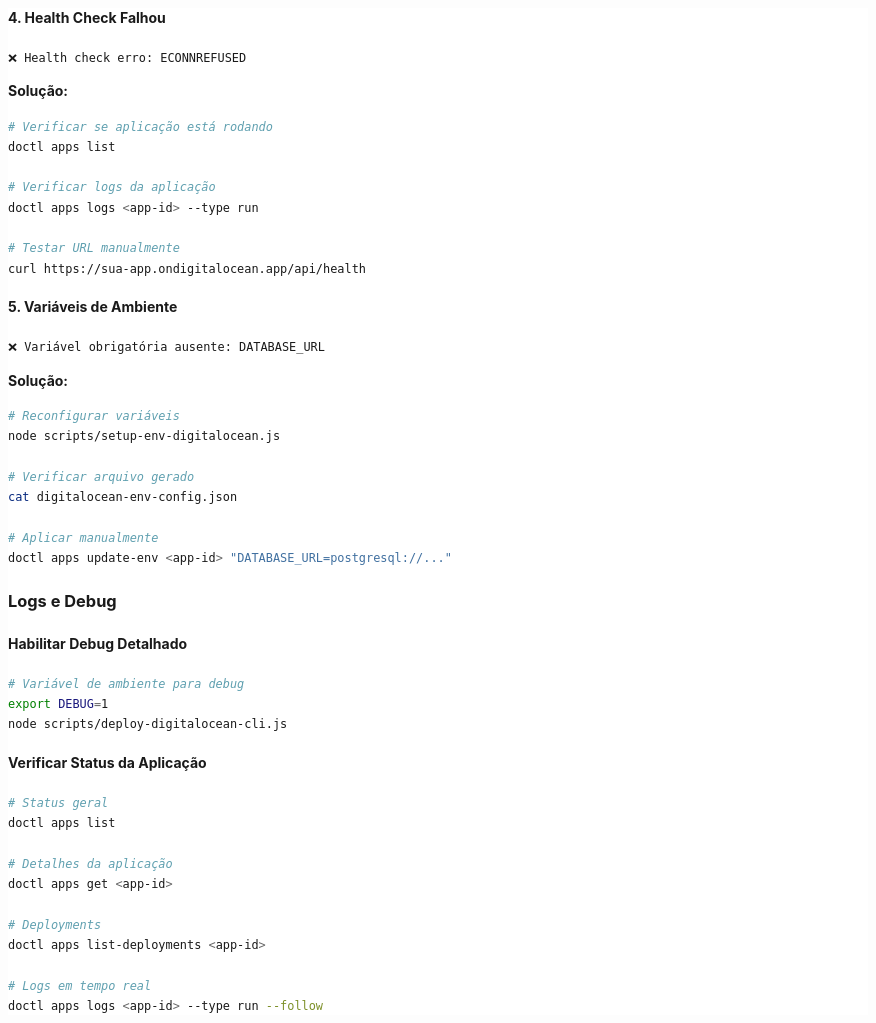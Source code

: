 #### 4. Health Check Falhou
```
❌ Health check erro: ECONNREFUSED
```

**Solução:**
```bash
# Verificar se aplicação está rodando
doctl apps list

# Verificar logs da aplicação
doctl apps logs <app-id> --type run

# Testar URL manualmente
curl https://sua-app.ondigitalocean.app/api/health
```

#### 5. Variáveis de Ambiente
```
❌ Variável obrigatória ausente: DATABASE_URL
```

**Solução:**
```bash
# Reconfigurar variáveis
node scripts/setup-env-digitalocean.js

# Verificar arquivo gerado
cat digitalocean-env-config.json

# Aplicar manualmente
doctl apps update-env <app-id> "DATABASE_URL=postgresql://..."
```

### Logs e Debug

#### Habilitar Debug Detalhado
```bash
# Variável de ambiente para debug
export DEBUG=1
node scripts/deploy-digitalocean-cli.js
```

#### Verificar Status da Aplicação
```bash
# Status geral
doctl apps list

# Detalhes da aplicação
doctl apps get <app-id>

# Deployments
doctl apps list-deployments <app-id>

# Logs em tempo real
doctl apps logs <app-id> --type run --follow
```
